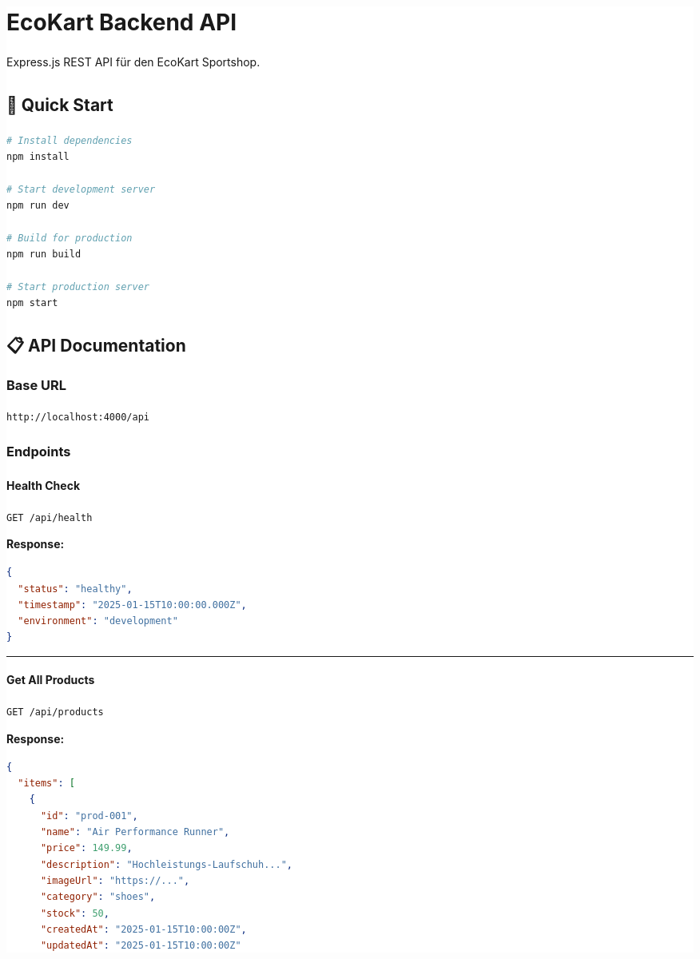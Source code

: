 # EcoKart Backend API

Express.js REST API für den EcoKart Sportshop.

## 🚀 Quick Start

```bash
# Install dependencies
npm install

# Start development server
npm run dev

# Build for production
npm run build

# Start production server
npm start
```

## 📋 API Documentation

### Base URL
```
http://localhost:4000/api
```

### Endpoints

#### Health Check
```http
GET /api/health
```

**Response:**
```json
{
  "status": "healthy",
  "timestamp": "2025-01-15T10:00:00.000Z",
  "environment": "development"
}
```

---

#### Get All Products
```http
GET /api/products
```

**Response:**
```json
{
  "items": [
    {
      "id": "prod-001",
      "name": "Air Performance Runner",
      "price": 149.99,
      "description": "Hochleistungs-Laufschuh...",
      "imageUrl": "https://...",
      "category": "shoes",
      "stock": 50,
      "createdAt": "2025-01-15T10:00:00Z",
      "updatedAt": "2025-01-15T10:00:00Z"
```